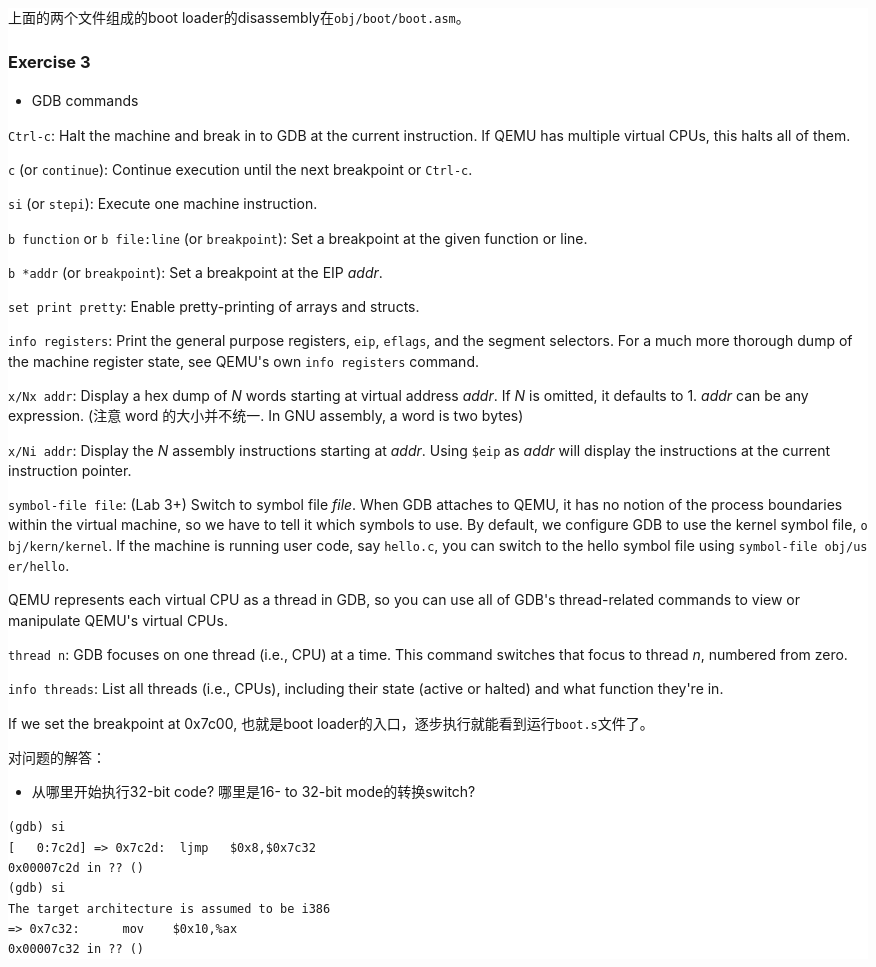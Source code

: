 上面的两个文件组成的boot loader的disassembly在`obj/boot/boot.asm`。

### Exercise 3 

- GDB commands

`Ctrl-c`: Halt the machine and break in to GDB at the current instruction. If QEMU has multiple virtual CPUs, this halts all of them.

`c` (or `continue`): Continue execution until the next breakpoint or `Ctrl-c`.

`si` (or `stepi`): Execute one machine instruction.

`b function` or `b file:line` (or `breakpoint`): Set a breakpoint at the given function or line.

`b *addr` (or `breakpoint`): Set a breakpoint at the EIP *addr*.

`set print pretty`: Enable pretty-printing of arrays and structs.

`info registers`: Print the general purpose registers, `eip`, `eflags`, and the segment selectors. For a much more thorough dump of the machine register state, see QEMU's own `info registers` command.

`x/Nx addr`: Display a hex dump of *N* words starting at virtual address *addr*. If *N* is omitted, it defaults to 1. *addr* can be any expression. (注意 word 的大小并不统一. In GNU assembly, a word is two bytes)

`x/Ni addr`: Display the *N* assembly instructions starting at *addr*. Using `$eip` as *addr* will display the instructions at the current instruction pointer.

`symbol-file file`: (Lab 3+) Switch to symbol file *file*. When GDB attaches to QEMU, it has no notion of the process boundaries within the virtual machine, so we have to tell it which symbols to use. By default, we configure GDB to use the kernel symbol file, `obj/kern/kernel`. If the machine is running user code, say `hello.c`, you can switch to the hello symbol file using `symbol-file obj/user/hello`.

QEMU represents each virtual CPU as a thread in GDB, so you can use all of GDB's thread-related commands to view or manipulate QEMU's virtual CPUs.

`thread n`: GDB focuses on one thread (i.e., CPU) at a time. This command switches that focus to thread *n*, numbered from zero.

`info threads`: List all threads (i.e., CPUs), including their state (active or halted) and what function they're in.

If we set the breakpoint at 0x7c00, 也就是boot loader的入口，逐步执行就能看到运行`boot.s`文件了。

对问题的解答：

- 从哪里开始执行32-bit code? 哪里是16- to 32-bit mode的转换switch?

```assembly
(gdb) si
[   0:7c2d] => 0x7c2d:  ljmp   $0x8,$0x7c32
0x00007c2d in ?? ()
(gdb) si
The target architecture is assumed to be i386
=> 0x7c32:      mov    $0x10,%ax
0x00007c32 in ?? ()
```
